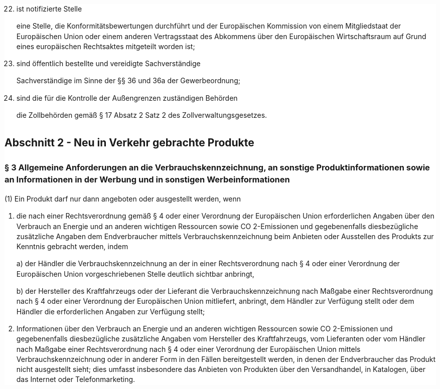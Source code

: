 
22. ist notifizierte Stelle

    eine Stelle, die Konformitätsbewertungen durchführt und der
    Europäischen Kommission von einem Mitgliedstaat der Europäischen Union
    oder einem anderen Vertragsstaat des Abkommens über den Europäischen
    Wirtschaftsraum auf Grund eines europäischen Rechtsaktes mitgeteilt
    worden ist;


23. sind öffentlich bestellte und vereidigte Sachverständige

    Sachverständige im Sinne der §§ 36 und 36a der Gewerbeordnung;


24. sind die für die Kontrolle der Außengrenzen zuständigen Behörden

    die Zollbehörden gemäß § 17 Absatz 2 Satz 2 des
    Zollverwaltungsgesetzes.





## Abschnitt 2 - Neu in Verkehr gebrachte Produkte



### § 3 Allgemeine Anforderungen an die Verbrauchskennzeichnung, an sonstige Produktinformationen sowie an Informationen in der Werbung und in sonstigen Werbeinformationen

(1) Ein Produkt darf nur dann angeboten oder ausgestellt werden, wenn

1.  die nach einer Rechtsverordnung gemäß § 4 oder einer Verordnung der
    Europäischen Union erforderlichen Angaben über den Verbrauch an
    Energie und an anderen wichtigen Ressourcen sowie CO
    2-Emissionen und gegebenenfalls diesbezügliche zusätzliche Angaben dem
    Endverbraucher mittels Verbrauchskennzeichnung beim Anbieten oder
    Ausstellen des Produkts zur Kenntnis gebracht werden, indem

    a)  der Händler die Verbrauchskennzeichnung an der in einer
        Rechtsverordnung nach § 4 oder einer Verordnung der Europäischen Union
        vorgeschriebenen Stelle deutlich sichtbar anbringt,


    b)  der Hersteller des Kraftfahrzeugs oder der Lieferant die
        Verbrauchskennzeichnung nach Maßgabe einer Rechtsverordnung nach § 4
        oder einer Verordnung der Europäischen Union mitliefert, anbringt, dem
        Händler zur Verfügung stellt oder dem Händler die erforderlichen
        Angaben zur Verfügung stellt;





2.  Informationen über den Verbrauch an Energie und an anderen wichtigen
    Ressourcen sowie CO
    2-Emissionen und gegebenenfalls diesbezügliche zusätzliche Angaben vom
    Hersteller des Kraftfahrzeugs, vom Lieferanten oder vom Händler nach
    Maßgabe einer Rechtsverordnung nach § 4 oder einer Verordnung der
    Europäischen Union mittels Verbrauchskennzeichnung oder in anderer
    Form in den Fällen bereitgestellt werden, in denen der Endverbraucher
    das Produkt nicht ausgestellt sieht; dies umfasst insbesondere das
    Anbieten von Produkten über den Versandhandel, in Katalogen, über das
    Internet oder Telefonmarketing.

